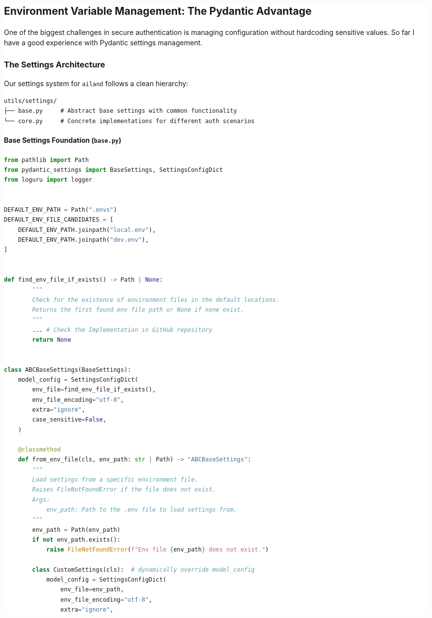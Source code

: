 

## Environment Variable Management: The Pydantic Advantage

One of the biggest challenges in secure authentication is managing configuration without hardcoding sensitive values. So far I have a good experience with Pydantic settings management. 

### The Settings Architecture

Our settings system for `ailand` follows a clean hierarchy:

```
utils/settings/
├── base.py     # Abstract base settings with common functionality
└── core.py     # Concrete implementations for different auth scenarios
```

#### Base Settings Foundation (`base.py`)

```python
from pathlib import Path
from pydantic_settings import BaseSettings, SettingsConfigDict
from loguru import logger


DEFAULT_ENV_PATH = Path(".envs")
DEFAULT_ENV_FILE_CANDIDATES = [
    DEFAULT_ENV_PATH.joinpath("local.env"),
    DEFAULT_ENV_PATH.joinpath("dev.env"),
]


def find_env_file_if_exists() -> Path | None:
        """
        Check for the existence of environment files in the default locations.
        Returns the first found env file path or None if none exist.
        """
        ... # Check the Implementation in GitHub repository
        return None


class ABCBaseSettings(BaseSettings):
    model_config = SettingsConfigDict(
        env_file=find_env_file_if_exists(),
        env_file_encoding="utf-8",
        extra="ignore",
        case_sensitive=False,
    )

    @classmethod
    def from_env_file(cls, env_path: str | Path) -> "ABCBaseSettings":
        """
        Load settings from a specific environment file.
        Raises FileNotFoundError if the file does not exist.
        Args:
            env_path: Path to the .env file to load settings from.
        """
        env_path = Path(env_path)
        if not env_path.exists():
            raise FileNotFoundError(f"Env file {env_path} does not exist.")

        class CustomSettings(cls):  # dynamically override model_config
            model_config = SettingsConfigDict(
                env_file=env_path,
                env_file_encoding="utf-8",
                extra="ignore",
```